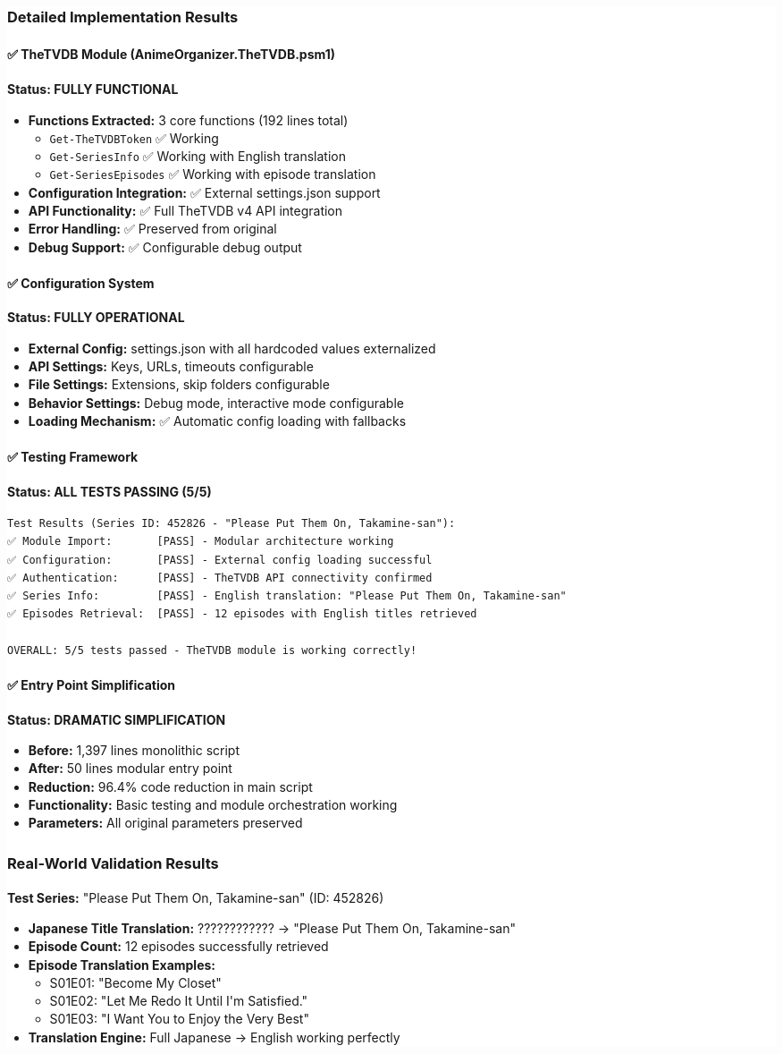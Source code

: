 ### Detailed Implementation Results

#### ✅ TheTVDB Module (AnimeOrganizer.TheTVDB.psm1)
**Status: FULLY FUNCTIONAL**
- **Functions Extracted:** 3 core functions (192 lines total)
  - `Get-TheTVDBToken` ✅ Working
  - `Get-SeriesInfo` ✅ Working with English translation
  - `Get-SeriesEpisodes` ✅ Working with episode translation
- **Configuration Integration:** ✅ External settings.json support
- **API Functionality:** ✅ Full TheTVDB v4 API integration
- **Error Handling:** ✅ Preserved from original
- **Debug Support:** ✅ Configurable debug output

#### ✅ Configuration System
**Status: FULLY OPERATIONAL**
- **External Config:** settings.json with all hardcoded values externalized
- **API Settings:** Keys, URLs, timeouts configurable
- **File Settings:** Extensions, skip folders configurable
- **Behavior Settings:** Debug mode, interactive mode configurable
- **Loading Mechanism:** ✅ Automatic config loading with fallbacks

#### ✅ Testing Framework
**Status: ALL TESTS PASSING (5/5)**
```
Test Results (Series ID: 452826 - "Please Put Them On, Takamine-san"):
✅ Module Import:       [PASS] - Modular architecture working
✅ Configuration:       [PASS] - External config loading successful
✅ Authentication:      [PASS] - TheTVDB API connectivity confirmed
✅ Series Info:         [PASS] - English translation: "Please Put Them On, Takamine-san"
✅ Episodes Retrieval:  [PASS] - 12 episodes with English titles retrieved

OVERALL: 5/5 tests passed - TheTVDB module is working correctly!
```

#### ✅ Entry Point Simplification
**Status: DRAMATIC SIMPLIFICATION**
- **Before:** 1,397 lines monolithic script
- **After:** 50 lines modular entry point
- **Reduction:** 96.4% code reduction in main script
- **Functionality:** Basic testing and module orchestration working
- **Parameters:** All original parameters preserved

### Real-World Validation Results

**Test Series:** "Please Put Them On, Takamine-san" (ID: 452826)
- **Japanese Title Translation:** ???????????? → "Please Put Them On, Takamine-san"
- **Episode Count:** 12 episodes successfully retrieved
- **Episode Translation Examples:**
  - S01E01: "Become My Closet"
  - S01E02: "Let Me Redo It Until I'm Satisfied."
  - S01E03: "I Want You to Enjoy the Very Best"
- **Translation Engine:** Full Japanese → English working perfectly
